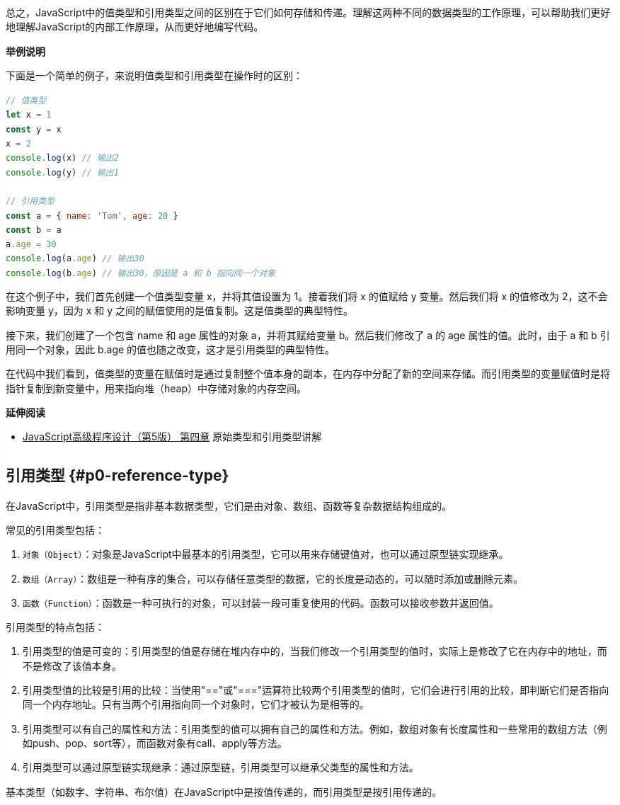 总之，JavaScript中的值类型和引用类型之间的区别在于它们如何存储和传递。理解这两种不同的数据类型的工作原理，可以帮助我们更好地理解JavaScript的内部工作原理，从而更好地编写代码。

**举例说明**

下面是一个简单的例子，来说明值类型和引用类型在操作时的区别：

```js
// 值类型
let x = 1
const y = x
x = 2
console.log(x) // 输出2
console.log(y) // 输出1

// 引用类型
const a = { name: 'Tom', age: 20 }
const b = a
a.age = 30
console.log(a.age) // 输出30
console.log(b.age) // 输出30，原因是 a 和 b 指向同一个对象
```

在这个例子中，我们首先创建一个值类型变量 x，并将其值设置为 1。接着我们将 x 的值赋给 y 变量。然后我们将 x 的值修改为 2，这不会影响变量 y，因为 x 和 y 之间的赋值使用的是值复制。这是值类型的典型特性。

接下来，我们创建了一个包含 name 和 age 属性的对象 a，并将其赋给变量 b。然后我们修改了 a 的 age 属性的值。此时，由于 a 和 b 引用同一个对象，因此 b.age 的值也随之改变，这才是引用类型的典型特性。

在代码中我们看到，值类型的变量在赋值时是通过复制整个值本身的副本，在内存中分配了新的空间来存储。而引用类型的变量赋值时是将指针复制到新变量中，用来指向堆（heap）中存储对象的内存空间。

**延伸阅读**

- [JavaScript高级程序设计（第5版） 第四章](https://book.douban.com/subject/37143075/) 原始类型和引用类型讲解

</Answer>

## 引用类型 {#p0-reference-type}

在JavaScript中，引用类型是指非基本数据类型，它们是由对象、数组、函数等复杂数据结构组成的。

常见的引用类型包括：

1. `对象（Object）`：对象是JavaScript中最基本的引用类型，它可以用来存储键值对，也可以通过原型链实现继承。

2. `数组（Array）`：数组是一种有序的集合，可以存储任意类型的数据，它的长度是动态的，可以随时添加或删除元素。

3. `函数（Function）`：函数是一种可执行的对象，可以封装一段可重复使用的代码。函数可以接收参数并返回值。

引用类型的特点包括：

1. 引用类型的值是可变的：引用类型的值是存储在堆内存中的，当我们修改一个引用类型的值时，实际上是修改了它在内存中的地址，而不是修改了该值本身。

2. 引用类型值的比较是引用的比较：当使用"=="或"==="运算符比较两个引用类型的值时，它们会进行引用的比较，即判断它们是否指向同一个内存地址。只有当两个引用指向同一个对象时，它们才被认为是相等的。

3. 引用类型可以有自己的属性和方法：引用类型的值可以拥有自己的属性和方法。例如，数组对象有长度属性和一些常用的数组方法（例如push、pop、sort等），而函数对象有call、apply等方法。

4. 引用类型可以通过原型链实现继承：通过原型链，引用类型可以继承父类型的属性和方法。

基本类型（如数字、字符串、布尔值）在JavaScript中是按值传递的，而引用类型是按引用传递的。
